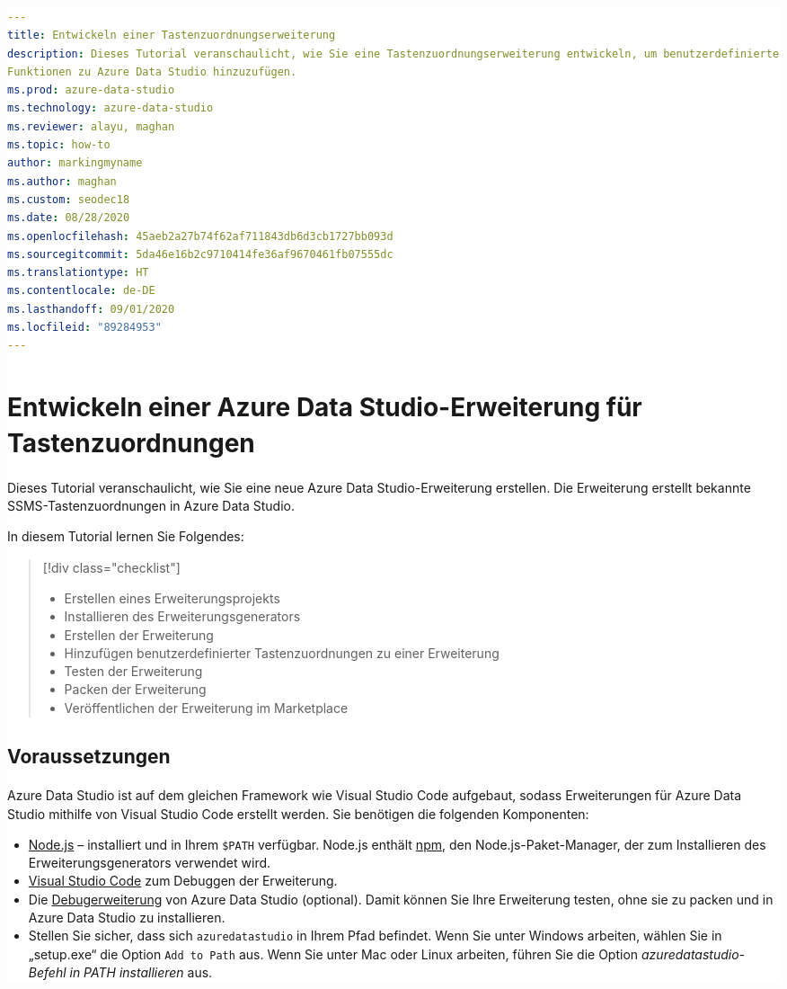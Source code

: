 ```yaml
---
title: Entwickeln einer Tastenzuordnungserweiterung
description: Dieses Tutorial veranschaulicht, wie Sie eine Tastenzuordnungserweiterung entwickeln, um benutzerdefinierte Funktionen zu Azure Data Studio hinzuzufügen.
ms.prod: azure-data-studio
ms.technology: azure-data-studio
ms.reviewer: alayu, maghan
ms.topic: how-to
author: markingmyname
ms.author: maghan
ms.custom: seodec18
ms.date: 08/28/2020
ms.openlocfilehash: 45aeb2a27b74f62af711843db6d3cb1727bb093d
ms.sourcegitcommit: 5da46e16b2c9710414fe36af9670461fb07555dc
ms.translationtype: HT
ms.contentlocale: de-DE
ms.lasthandoff: 09/01/2020
ms.locfileid: "89284953"
---
```

# <a name="create-an-azure-data-studio-keymap-extension"></a>Entwickeln einer Azure Data Studio-Erweiterung für Tastenzuordnungen

Dieses Tutorial veranschaulicht, wie Sie eine neue Azure Data Studio-Erweiterung erstellen. Die Erweiterung erstellt bekannte SSMS-Tastenzuordnungen in Azure Data Studio.

In diesem Tutorial lernen Sie Folgendes:
> [!div class="checklist"]
> - Erstellen eines Erweiterungsprojekts
> - Installieren des Erweiterungsgenerators
> - Erstellen der Erweiterung
> - Hinzufügen benutzerdefinierter Tastenzuordnungen zu einer Erweiterung
> - Testen der Erweiterung
> - Packen der Erweiterung
> - Veröffentlichen der Erweiterung im Marketplace

## <a name="prerequisites"></a>Voraussetzungen

Azure Data Studio ist auf dem gleichen Framework wie Visual Studio Code aufgebaut, sodass Erweiterungen für Azure Data Studio mithilfe von Visual Studio Code erstellt werden. Sie benötigen die folgenden Komponenten:

- [Node.js](https://nodejs.org) – installiert und in Ihrem `$PATH` verfügbar. Node.js enthält [npm](https://www.npmjs.com/), den Node.js-Paket-Manager, der zum Installieren des Erweiterungsgenerators verwendet wird.
- [Visual Studio Code](https://code.visualstudio.com) zum Debuggen der Erweiterung.
- Die [Debugerweiterung](https://marketplace.visualstudio.com/items?itemName=ms-mssql.sqlops-debug) von Azure Data Studio (optional). Damit können Sie Ihre Erweiterung testen, ohne sie zu packen und in Azure Data Studio zu installieren.
- Stellen Sie sicher, dass sich `azuredatastudio` in Ihrem Pfad befindet. Wenn Sie unter Windows arbeiten, wählen Sie in „setup.exe“ die Option `Add to Path` aus. Wenn Sie unter Mac oder Linux arbeiten, führen Sie die Option *azuredatastudio-Befehl in PATH installieren* aus.
